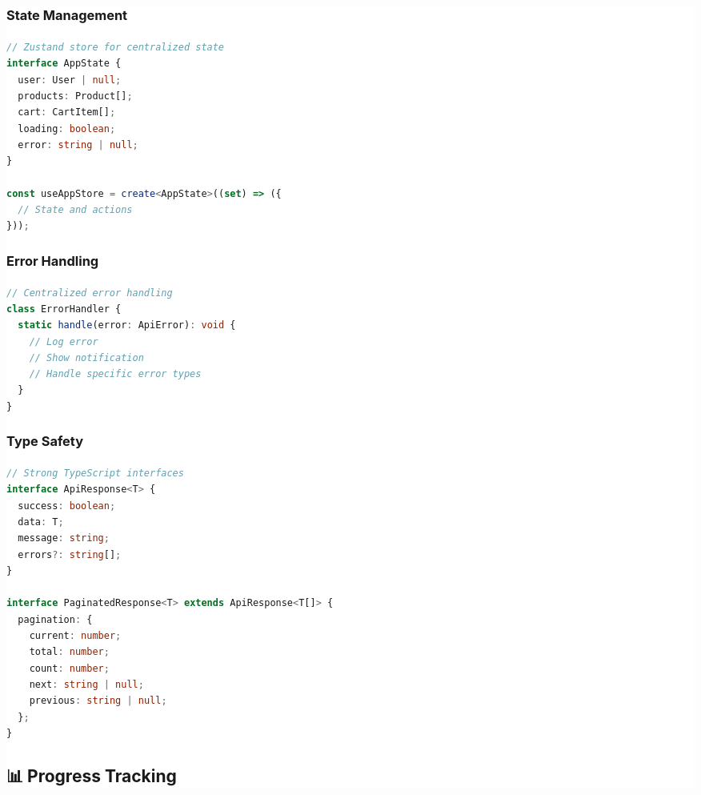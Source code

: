 ### **State Management**
```typescript
// Zustand store for centralized state
interface AppState {
  user: User | null;
  products: Product[];
  cart: CartItem[];
  loading: boolean;
  error: string | null;
}

const useAppStore = create<AppState>((set) => ({
  // State and actions
}));
```

### **Error Handling**
```typescript
// Centralized error handling
class ErrorHandler {
  static handle(error: ApiError): void {
    // Log error
    // Show notification
    // Handle specific error types
  }
}
```

### **Type Safety**
```typescript
// Strong TypeScript interfaces
interface ApiResponse<T> {
  success: boolean;
  data: T;
  message: string;
  errors?: string[];
}

interface PaginatedResponse<T> extends ApiResponse<T[]> {
  pagination: {
    current: number;
    total: number;
    count: number;
    next: string | null;
    previous: string | null;
  };
}
```

## 📊 **Progress Tracking**
